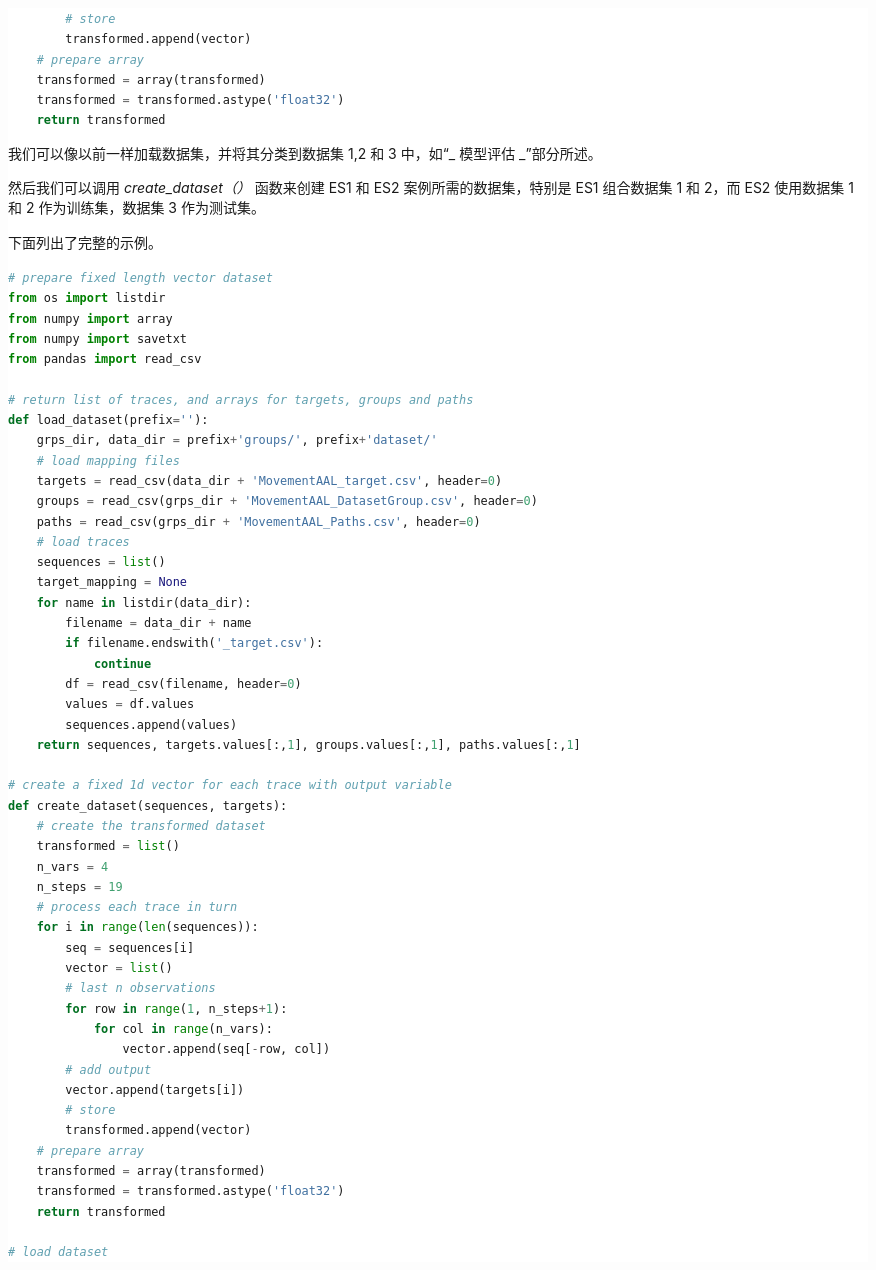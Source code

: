 ```py
		# store
		transformed.append(vector)
	# prepare array
	transformed = array(transformed)
	transformed = transformed.astype('float32')
	return transformed
```

我们可以像以前一样加载数据集，并将其分类到数据集 1,2 和 3 中，如“_ 模型评估 _”部分所述。

然后我们可以调用 _create_dataset（）_ 函数来创建 ES1 和 ES2 案例所需的数据集，特别是 ES1 组合数据集 1 和 2，而 ES2 使用数据集 1 和 2 作为训练集，数据集 3 作为测试集。

下面列出了完整的示例。

```py
# prepare fixed length vector dataset
from os import listdir
from numpy import array
from numpy import savetxt
from pandas import read_csv

# return list of traces, and arrays for targets, groups and paths
def load_dataset(prefix=''):
	grps_dir, data_dir = prefix+'groups/', prefix+'dataset/'
	# load mapping files
	targets = read_csv(data_dir + 'MovementAAL_target.csv', header=0)
	groups = read_csv(grps_dir + 'MovementAAL_DatasetGroup.csv', header=0)
	paths = read_csv(grps_dir + 'MovementAAL_Paths.csv', header=0)
	# load traces
	sequences = list()
	target_mapping = None
	for name in listdir(data_dir):
		filename = data_dir + name
		if filename.endswith('_target.csv'):
			continue
		df = read_csv(filename, header=0)
		values = df.values
		sequences.append(values)
	return sequences, targets.values[:,1], groups.values[:,1], paths.values[:,1]

# create a fixed 1d vector for each trace with output variable
def create_dataset(sequences, targets):
	# create the transformed dataset
	transformed = list()
	n_vars = 4
	n_steps = 19
	# process each trace in turn
	for i in range(len(sequences)):
		seq = sequences[i]
		vector = list()
		# last n observations
		for row in range(1, n_steps+1):
			for col in range(n_vars):
				vector.append(seq[-row, col])
		# add output
		vector.append(targets[i])
		# store
		transformed.append(vector)
	# prepare array
	transformed = array(transformed)
	transformed = transformed.astype('float32')
	return transformed

# load dataset
```